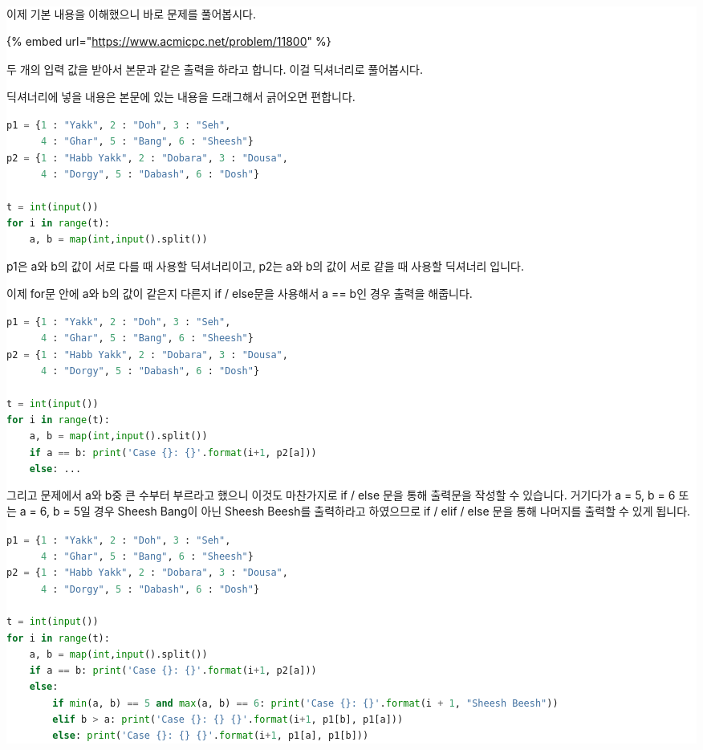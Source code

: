 

이제 기본 내용을 이해했으니 바로 문제를 풀어봅시다.

{% embed url="https://www.acmicpc.net/problem/11800" %}

두 개의 입력 값을 받아서 본문과 같은 출력을 하라고 합니다. 이걸 딕셔너리로 풀어봅시다.

딕셔너리에 넣을 내용은 본문에 있는 내용을 드래그해서 긁어오면 편합니다.

```python
p1 = {1 : "Yakk", 2 : "Doh", 3 : "Seh",
      4 : "Ghar", 5 : "Bang", 6 : "Sheesh"}
p2 = {1 : "Habb Yakk", 2 : "Dobara", 3 : "Dousa",
      4 : "Dorgy", 5 : "Dabash", 6 : "Dosh"}

t = int(input())
for i in range(t):
    a, b = map(int,input().split())
```

p1은 a와 b의 값이 서로 다를 때 사용할 딕셔너리이고, p2는 a와 b의 값이 서로 같을 때 사용할 딕셔너리 입니다.

이제 for문 안에 a와 b의 값이 같은지 다른지 if / else문을 사용해서 a == b인 경우 출력을 해줍니다.&#x20;

```python
p1 = {1 : "Yakk", 2 : "Doh", 3 : "Seh",
      4 : "Ghar", 5 : "Bang", 6 : "Sheesh"}
p2 = {1 : "Habb Yakk", 2 : "Dobara", 3 : "Dousa",
      4 : "Dorgy", 5 : "Dabash", 6 : "Dosh"}

t = int(input())
for i in range(t):
    a, b = map(int,input().split())
    if a == b: print('Case {}: {}'.format(i+1, p2[a]))
    else: ...
```

그리고 문제에서 a와 b중 큰 수부터 부르라고 했으니 이것도 마찬가지로 if / else 문을 통해 출력문을 작성할 수 있습니다. 거기다가 a = 5, b = 6 또는 a = 6, b = 5일 경우 Sheesh Bang이 아닌 Sheesh Beesh를 출력하라고 하였으므로 if / elif / else 문을 통해 나머지를 출력할 수 있게 됩니다.

```python
p1 = {1 : "Yakk", 2 : "Doh", 3 : "Seh",
      4 : "Ghar", 5 : "Bang", 6 : "Sheesh"}
p2 = {1 : "Habb Yakk", 2 : "Dobara", 3 : "Dousa",
      4 : "Dorgy", 5 : "Dabash", 6 : "Dosh"}

t = int(input())
for i in range(t):
    a, b = map(int,input().split())
    if a == b: print('Case {}: {}'.format(i+1, p2[a]))
    else:
        if min(a, b) == 5 and max(a, b) == 6: print('Case {}: {}'.format(i + 1, "Sheesh Beesh"))
        elif b > a: print('Case {}: {} {}'.format(i+1, p1[b], p1[a]))
        else: print('Case {}: {} {}'.format(i+1, p1[a], p1[b]))
```

&#x20;            &#x20;
